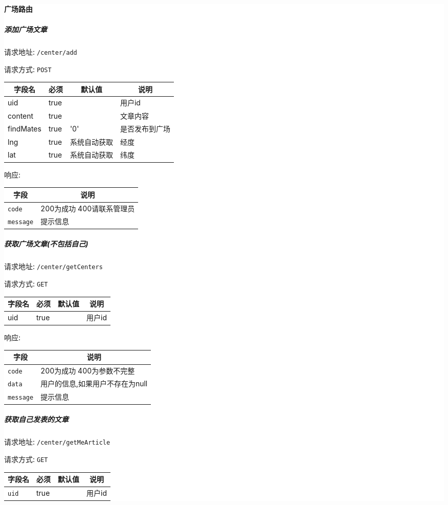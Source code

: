 #### 广场路由

##### 添加广场文章

请求地址: `/center/add`

请求方式: `POST`

| 字段名    | 必须 | 默认值       | 说明           |
| --------- | ---- | ------------ | -------------- |
| uid       | true |              | 用户id         |
| content   | true |              | 文章内容       |
| findMates | true | '0'          | 是否发布到广场 |
| lng       | true | 系统自动获取 | 经度           |
| lat       | true | 系统自动获取 | 纬度           |

响应:

| 字段      | 说明                      |
| --------- | ------------------------- |
| `code`    | 200为成功 400请联系管理员 |
| `message` | 提示信息                  |

##### 获取广场文章(不包括自己)

请求地址: `/center/getCenters`

请求方式: `GET`

| 字段名 | 必须 | 默认值 | 说明   |
| ------ | ---- | ------ | ------ |
| uid    | true |        | 用户id |

响应:

| 字段      | 说明                            |
| --------- | ------------------------------- |
| `code`    | 200为成功 400为参数不完整       |
| `data`    | 用户的信息,如果用户不存在为null |
| `message` | 提示信息                        |

##### 获取自己发表的文章

请求地址: `/center/getMeArticle`

请求方式: `GET`

| 字段名 | 必须 | 默认值 | 说明   |
| ------ | ---- | ------ | ------ |
| `uid`  | true |        | 用户id |
